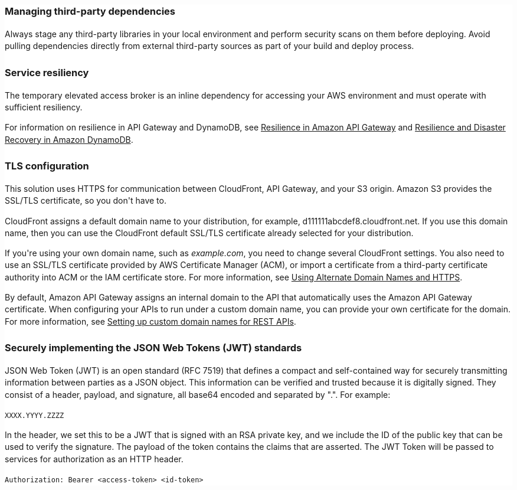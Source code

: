 ### Managing third-party dependencies

Always stage any third-party libraries in your local environment and perform security scans on them before deploying. Avoid pulling dependencies directly from external third-party sources as part of your build and deploy process.

### Service resiliency

The temporary elevated access broker is an inline dependency for accessing your AWS environment and must operate with sufficient resiliency.

For information on resilience in API Gateway and DynamoDB, see [Resilience in Amazon API Gateway](https://docs.aws.amazon.com/apigateway/latest/developerguide/disaster-recovery-resiliency.html) and [Resilience and Disaster Recovery in Amazon DynamoDB](https://docs.aws.amazon.com/amazondynamodb/latest/developerguide/disaster-recovery-resiliency.html).

### **TLS configuration**

This solution uses HTTPS for communication between CloudFront, API Gateway, and your S3 origin. Amazon S3 provides the SSL/TLS certificate, so you don't have to.

CloudFront assigns a default domain name to your distribution, for example, d111111abcdef8.cloudfront.net. If you use this domain name, then you can use the CloudFront default SSL/TLS certificate already selected for your distribution.

If you're using your own domain name, such as _example.com_, you need to change several CloudFront settings. You also need to use an SSL/TLS certificate provided by AWS Certificate Manager (ACM), or import a certificate from a third-party certificate authority into ACM or the IAM certificate store. For more information, see [Using Alternate Domain Names and HTTPS](https://docs.aws.amazon.com/AmazonCloudFront/latest/DeveloperGuide/using-https-alternate-domain-names.html).

By default, Amazon API Gateway assigns an internal domain to the API that automatically uses the Amazon API Gateway certificate. When configuring your APIs to run under a custom domain name, you can provide your own certificate for the domain. For more information, see [Setting up custom domain names for REST APIs](https://docs.aws.amazon.com/apigateway/latest/developerguide/how-to-custom-domains.html).

### Securely implementing the JSON Web Tokens (JWT) standards

JSON Web Token (JWT) is an open standard (RFC 7519) that defines a compact and self-contained way for securely transmitting information between parties as a JSON object. This information can be verified and trusted because it is digitally signed. They consist of a header, payload, and signature, all base64 encoded and separated by ".". For example:

```
XXXX.YYYY.ZZZZ
```

In the header, we set this to be a JWT that is signed with an RSA private key, and we include the ID of the public key that can be used to verify the signature. The payload of the token contains the claims that are asserted. The JWT Token will be passed to services for authorization as an HTTP header.

```
Authorization: Bearer <access-token> <id-token>
```
